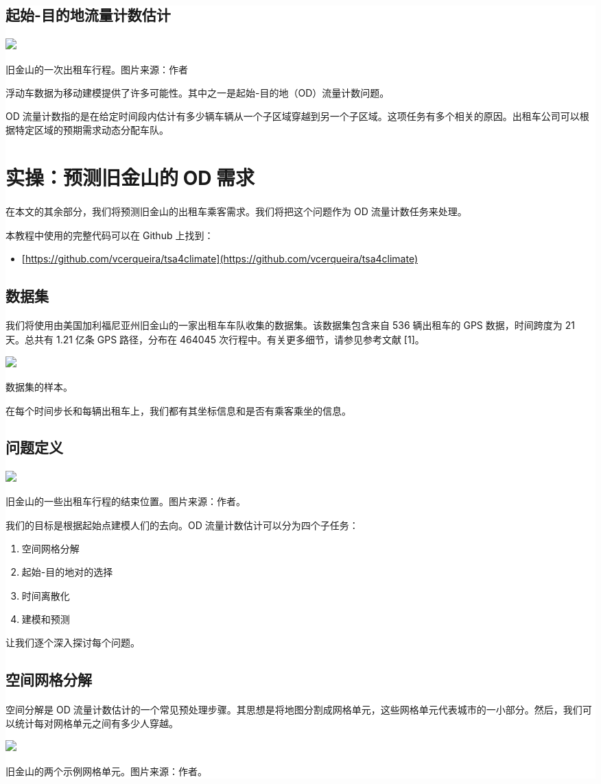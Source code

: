## 起始-目的地流量计数估计

![](../Images/1614d8b8519d8aed73fd7cd92021fe89.png)

旧金山的一次出租车行程。图片来源：作者

浮动车数据为移动建模提供了许多可能性。其中之一是起始-目的地（OD）流量计数问题。

OD 流量计数指的是在给定时间段内估计有多少辆车辆从一个子区域穿越到另一个子区域。这项任务有多个相关的原因。出租车公司可以根据特定区域的预期需求动态分配车队。

# 实操：预测旧金山的 OD 需求

在本文的其余部分，我们将预测旧金山的出租车乘客需求。我们将把这个问题作为 OD 流量计数任务来处理。

本教程中使用的完整代码可以在 Github 上找到：

+   [https://github.com/vcerqueira/tsa4climate](https://github.com/vcerqueira/tsa4climate)

## 数据集

我们将使用由美国加利福尼亚州旧金山的一家出租车车队收集的数据集。该数据集包含来自 536 辆出租车的 GPS 数据，时间跨度为 21 天。总共有 1.21 亿条 GPS 路径，分布在 464045 次行程中。有关更多细节，请参见参考文献 [1]。

![](../Images/1339eb0ec79817aeec62720eb773732a.png)

数据集的样本。

在每个时间步长和每辆出租车上，我们都有其坐标信息和是否有乘客乘坐的信息。

## 问题定义

![](../Images/3ce06ecdf62a4b63df519806d88569e4.png)

旧金山的一些出租车行程的结束位置。图片来源：作者。

我们的目标是根据起始点建模人们的去向。OD 流量计数估计可以分为四个子任务：

1.  空间网格分解

1.  起始-目的地对的选择

1.  时间离散化

1.  建模和预测

让我们逐个深入探讨每个问题。

## 空间网格分解

空间分解是 OD 流量计数估计的一个常见预处理步骤。其思想是将地图分割成网格单元，这些网格单元代表城市的一小部分。然后，我们可以统计每对网格单元之间有多少人穿越。

![](../Images/b008dda08ef5019dd2d0917b2966c0a6.png)

旧金山的两个示例网格单元。图片来源：作者。
